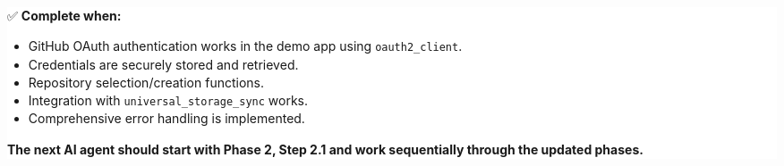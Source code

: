 ✅ **Complete when:**

- GitHub OAuth authentication works in the demo app using `oauth2_client`.
- Credentials are securely stored and retrieved.
- Repository selection/creation functions.
- Integration with `universal_storage_sync` works.
- Comprehensive error handling is implemented.

**The next AI agent should start with Phase 2, Step 2.1 and work sequentially through the updated phases.**
